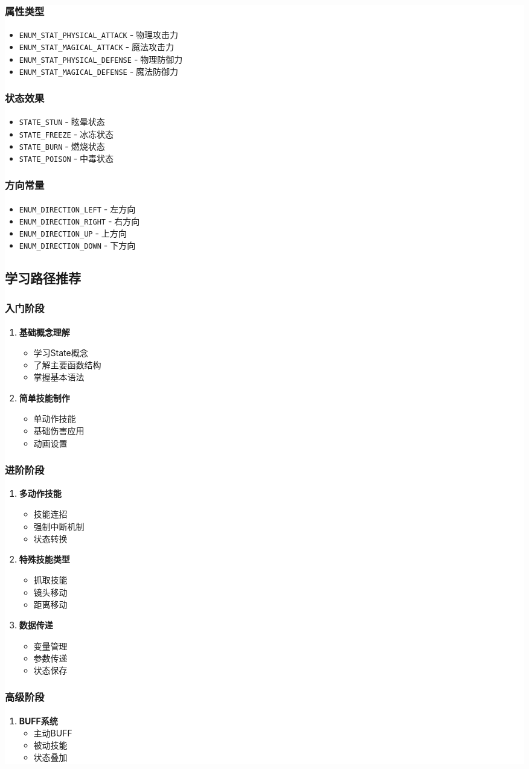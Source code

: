 ### 属性类型
- `ENUM_STAT_PHYSICAL_ATTACK` - 物理攻击力
- `ENUM_STAT_MAGICAL_ATTACK` - 魔法攻击力
- `ENUM_STAT_PHYSICAL_DEFENSE` - 物理防御力
- `ENUM_STAT_MAGICAL_DEFENSE` - 魔法防御力

### 状态效果
- `STATE_STUN` - 眩晕状态
- `STATE_FREEZE` - 冰冻状态
- `STATE_BURN` - 燃烧状态
- `STATE_POISON` - 中毒状态

### 方向常量
- `ENUM_DIRECTION_LEFT` - 左方向
- `ENUM_DIRECTION_RIGHT` - 右方向
- `ENUM_DIRECTION_UP` - 上方向
- `ENUM_DIRECTION_DOWN` - 下方向

## 学习路径推荐

### 入门阶段
1. **基础概念理解**
   - 学习State概念
   - 了解主要函数结构
   - 掌握基本语法

2. **简单技能制作**
   - 单动作技能
   - 基础伤害应用
   - 动画设置

### 进阶阶段
1. **多动作技能**
   - 技能连招
   - 强制中断机制
   - 状态转换

2. **特殊技能类型**
   - 抓取技能
   - 镜头移动
   - 距离移动

3. **数据传递**
   - 变量管理
   - 参数传递
   - 状态保存

### 高级阶段
1. **BUFF系统**
   - 主动BUFF
   - 被动技能
   - 状态叠加
